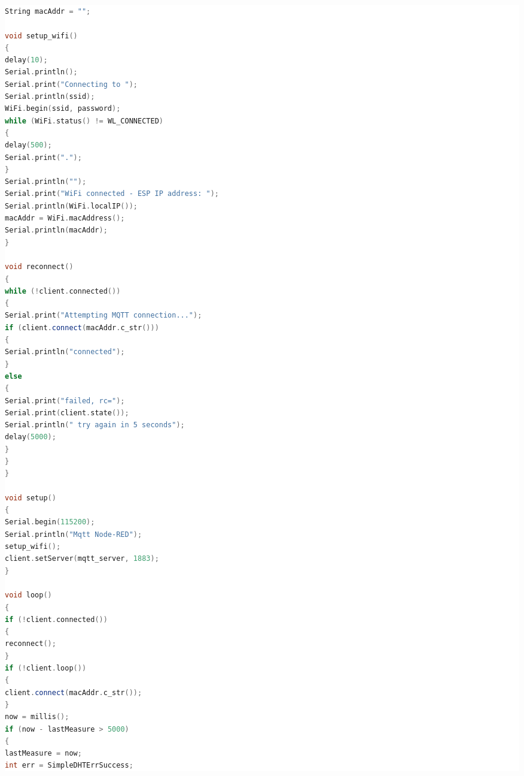    ```cpp
   String macAddr = "";
   
   void setup_wifi()
   {
   delay(10);
   Serial.println();
   Serial.print("Connecting to ");
   Serial.println(ssid);
   WiFi.begin(ssid, password);
   while (WiFi.status() != WL_CONNECTED)
   {
   delay(500);
   Serial.print(".");
   }
   Serial.println("");
   Serial.print("WiFi connected - ESP IP address: ");
   Serial.println(WiFi.localIP());
   macAddr = WiFi.macAddress();
   Serial.println(macAddr);
   }
   
   void reconnect()
   {
   while (!client.connected())
   {
   Serial.print("Attempting MQTT connection...");
   if (client.connect(macAddr.c_str()))
   {
   Serial.println("connected");
   }
   else
   {
   Serial.print("failed, rc=");
   Serial.print(client.state());
   Serial.println(" try again in 5 seconds");
   delay(5000);
   }
   }
   }
   
   void setup()
   {
   Serial.begin(115200);
   Serial.println("Mqtt Node-RED");
   setup_wifi();
   client.setServer(mqtt_server, 1883);
   }
   
   void loop()
   {
   if (!client.connected())
   {
   reconnect();
   }
   if (!client.loop())
   {
   client.connect(macAddr.c_str());
   }
   now = millis();
   if (now - lastMeasure > 5000)
   {
   lastMeasure = now;
   int err = SimpleDHTErrSuccess;
   ```